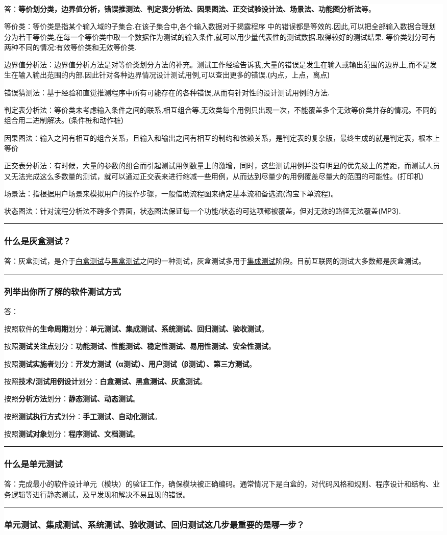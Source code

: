 答：**等价划分类，边界值分析，错误推测法**、**判定表分析法、因果图法、正交试验设计法、场景法、功能图分析法**等。

等价类：等价类是指某个输入域的子集合.在该子集合中,各个输入数据对于揭露程序
中的错误都是等效的.因此,可以把全部输入数据合理划分为若干等价类,在每一个等价类中取一个数据作为测试的输入条件,就可以用少量代表性的测试数据.取得较好的测试结果.
等价类划分可有两种不同的情况:有效等价类和无效等价类.

边界值分析法：边界值分析方法是对等价类划分方法的补充。测试工作经验告诉我,大量的错误是发生在输入或输出范围的边界上,而不是发生在输入输出范围的内部.因此针对各种边界情况设计测试用例,可以查出更多的错误.(内点，上点，离点)

错误猜测法：基于经验和直觉推测程序中所有可能存在的各种错误,从而有针对性的设计测试用例的方法.

判定表分析法：等价类未考虑输入条件之间的联系,相互组合等.无效类每个用例只出现一次，不能覆盖多个无效等价类并存的情况。不同的组合用二进制解决。(条件桩和动作桩)

因果图法：输入之间有相互的组合关系，且输入和输出之间有相互的制约和依赖关系，是判定表的复杂版，最终生成的就是判定表，根本上等价

正交表分析法：有时候，大量的参数的组合而引起测试用例数量上的激增，同时，这些测试用例并没有明显的优先级上的差距，而测试人员又无法完成这么多数量的测试，就可以通过正交表来进行缩减一些用例，从而达到尽量少的用例覆盖尽量大的范围的可能性。(打印机)

场景法：指根据用户场景来模拟用户的操作步骤，一般借助流程图来确定基本流和备选流(淘宝下单流程)。

状态图法：针对流程分析法不跨多个界面，状态图法保证每一个功能/状态的可达项都被覆盖，但对无效的路径无法覆盖(MP3).




------

### 什么是灰盒测试？

答：灰盒测试，是介于[白盒测试](https://baike.baidu.com/item/白盒测试/934440)与[黑盒测试](https://baike.baidu.com/item/黑盒测试/934030)之间的一种测试，灰盒测试多用于[集成测试](https://baike.baidu.com/item/集成测试/1924552)阶段。目前互联网的测试大多数都是灰盒测试。

------

### 列举出你所了解的软件测试方式

答：

按照软件的**生命周期**划分：**单元测试、集成测试、系统测试、回归测试、验收测试**。

按照**测试关注点**划分：**功能测试、性能测试、稳定性测试、易用性测试、安全性测试**。

按照**测试实施者**划分：**开发方测试（α测试）、用户测试（β测试）、第三方测试**。

按照**技术/测试用例设计**划分：**白盒测试、黑盒测试、灰盒测试**。

按照**分析方法**划分：**静态测试、动态测试**。

按照**测试执行方式**划分：**手工测试、自动化测试**。

按照**测试对象**划分：**程序测试、文档测试**。

------

### 什么是单元测试

答：完成最小的软件设计单元（模块）的验证工作，确保模块被正确编码。通常情况下是白盒的，对代码风格和规则、程序设计和结构、业务逻辑等进行静态测试，及早发现和解决不易显现的错误。

------

### 单元测试、集成测试、系统测试、验收测试、回归测试这几步最重要的是哪一步？
